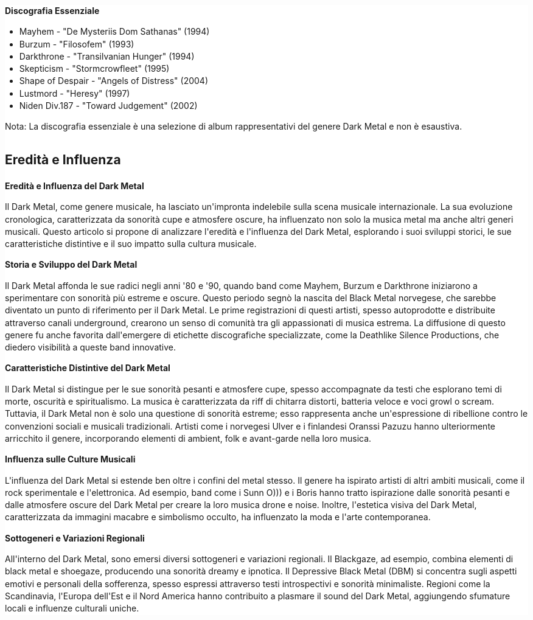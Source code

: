 **Discografia Essenziale**

* Mayhem - "De Mysteriis Dom Sathanas" (1994)
* Burzum - "Filosofem" (1993)
* Darkthrone - "Transilvanian Hunger" (1994)
* Skepticism - "Stormcrowfleet" (1995)
* Shape of Despair - "Angels of Distress" (2004)
* Lustmord - "Heresy" (1997)
* Niden Div.187 - "Toward Judgement" (2002)

Nota: La discografia essenziale è una selezione di album rappresentativi del genere Dark Metal e non è esaustiva.

## Eredità e Influenza

**Eredità e Influenza del Dark Metal**

Il Dark Metal, come genere musicale, ha lasciato un'impronta indelebile sulla scena musicale internazionale. La sua evoluzione cronologica, caratterizzata da sonorità cupe e atmosfere oscure, ha influenzato non solo la musica metal ma anche altri generi musicali. Questo articolo si propone di analizzare l'eredità e l'influenza del Dark Metal, esplorando i suoi sviluppi storici, le sue caratteristiche distintive e il suo impatto sulla cultura musicale.

**Storia e Sviluppo del Dark Metal**

Il Dark Metal affonda le sue radici negli anni '80 e '90, quando band come Mayhem, Burzum e Darkthrone iniziarono a sperimentare con sonorità più estreme e oscure. Questo periodo segnò la nascita del Black Metal norvegese, che sarebbe diventato un punto di riferimento per il Dark Metal. Le prime registrazioni di questi artisti, spesso autoprodotte e distribuite attraverso canali underground, crearono un senso di comunità tra gli appassionati di musica estrema. La diffusione di questo genere fu anche favorita dall'emergere di etichette discografiche specializzate, come la Deathlike Silence Productions, che diedero visibilità a queste band innovative.

**Caratteristiche Distintive del Dark Metal**

Il Dark Metal si distingue per le sue sonorità pesanti e atmosfere cupe, spesso accompagnate da testi che esplorano temi di morte, oscurità e spiritualismo. La musica è caratterizzata da riff di chitarra distorti, batteria veloce e voci growl o scream. Tuttavia, il Dark Metal non è solo una questione di sonorità estreme; esso rappresenta anche un'espressione di ribellione contro le convenzioni sociali e musicali tradizionali. Artisti come i norvegesi Ulver e i finlandesi Oranssi Pazuzu hanno ulteriormente arricchito il genere, incorporando elementi di ambient, folk e avant-garde nella loro musica.

**Influenza sulle Culture Musicali**

L'influenza del Dark Metal si estende ben oltre i confini del metal stesso. Il genere ha ispirato artisti di altri ambiti musicali, come il rock sperimentale e l'elettronica. Ad esempio, band come i Sunn O))) e i Boris hanno tratto ispirazione dalle sonorità pesanti e dalle atmosfere oscure del Dark Metal per creare la loro musica drone e noise. Inoltre, l'estetica visiva del Dark Metal, caratterizzata da immagini macabre e simbolismo occulto, ha influenzato la moda e l'arte contemporanea.

**Sottogeneri e Variazioni Regionali**

All'interno del Dark Metal, sono emersi diversi sottogeneri e variazioni regionali. Il Blackgaze, ad esempio, combina elementi di black metal e shoegaze, producendo una sonorità dreamy e ipnotica. Il Depressive Black Metal (DBM) si concentra sugli aspetti emotivi e personali della sofferenza, spesso espressi attraverso testi introspectivi e sonorità minimaliste. Regioni come la Scandinavia, l'Europa dell'Est e il Nord America hanno contribuito a plasmare il sound del Dark Metal, aggiungendo sfumature locali e influenze culturali uniche.
